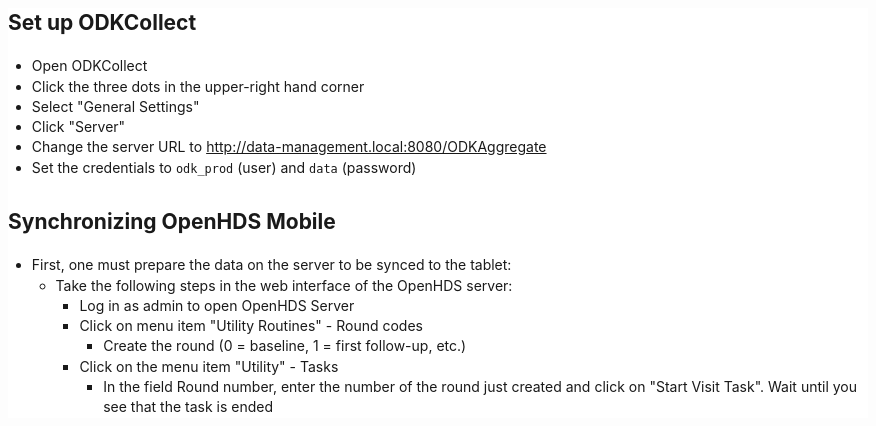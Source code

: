 ## Set up ODKCollect

- Open ODKCollect
- Click the three dots in the upper-right hand corner
- Select "General Settings"
- Click "Server"
- Change the server URL to http://data-management.local:8080/ODKAggregate
- Set the credentials to `odk_prod` (user) and `data` (password)

## Synchronizing OpenHDS Mobile

- First, one must prepare the data on the server to be synced to the tablet:
  - Take the following steps in the web interface of the OpenHDS server:
    - Log in as admin to open OpenHDS Server
    - Click on menu item "Utility Routines" - Round codes
      - Create the round (0 = baseline, 1 = first follow-up, etc.)
    - Click on the menu item "Utility" - Tasks
      - In the field Round number, enter the number of the round just created and click on "Start Visit Task". Wait until you see that the task is ended
